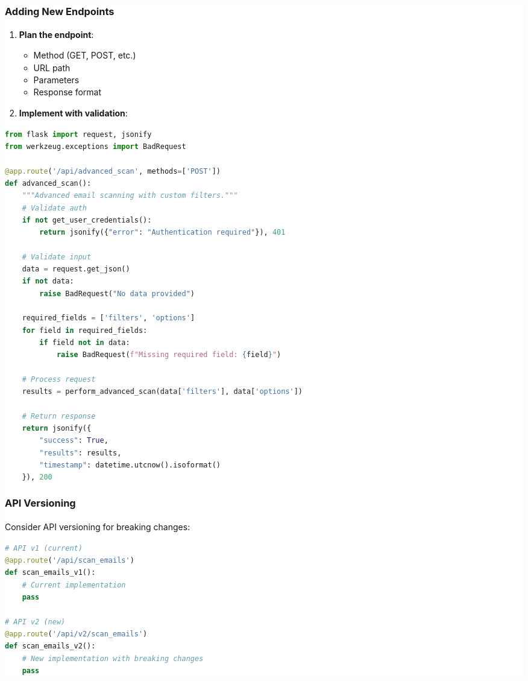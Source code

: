 ### Adding New Endpoints

1. **Plan the endpoint**:
   - Method (GET, POST, etc.)
   - URL path
   - Parameters
   - Response format

2. **Implement with validation**:
```python
from flask import request, jsonify
from werkzeug.exceptions import BadRequest

@app.route('/api/advanced_scan', methods=['POST'])
def advanced_scan():
    """Advanced email scanning with custom filters."""
    # Validate auth
    if not get_user_credentials():
        return jsonify({"error": "Authentication required"}), 401
    
    # Validate input
    data = request.get_json()
    if not data:
        raise BadRequest("No data provided")
    
    required_fields = ['filters', 'options']
    for field in required_fields:
        if field not in data:
            raise BadRequest(f"Missing required field: {field}")
    
    # Process request
    results = perform_advanced_scan(data['filters'], data['options'])
    
    # Return response
    return jsonify({
        "success": True,
        "results": results,
        "timestamp": datetime.utcnow().isoformat()
    }), 200
```

### API Versioning

Consider API versioning for breaking changes:

```python
# API v1 (current)
@app.route('/api/scan_emails')
def scan_emails_v1():
    # Current implementation
    pass

# API v2 (new)
@app.route('/api/v2/scan_emails')
def scan_emails_v2():
    # New implementation with breaking changes
    pass
```
